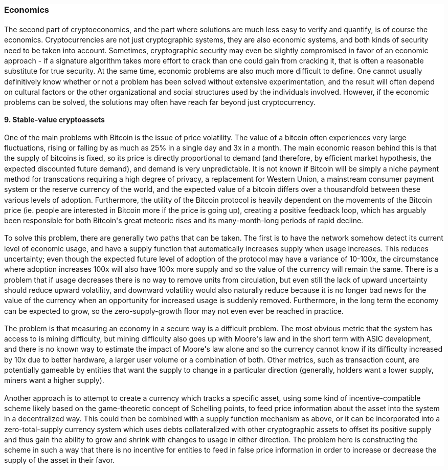 ### Economics

The second part of cryptoeconomics, and the part where solutions are much less easy to verify and quantify, is of course the economics. Cryptocurrencies are not just cryptographic systems, they are also economic systems, and both kinds of security need to be taken into account. Sometimes, cryptographic security may even be slightly compromised in favor of an economic approach - if a signature algorithm takes more effort to crack than one could gain from cracking it, that is often a reasonable substitute for true security. At the same time, economic problems are also much more difficult to define. One cannot usually definitively know whether or not a problem has been solved without extensive experimentation, and the result will often depend on cultural factors or the other organizational and social structures used by the individuals involved. However, if the economic problems can be solved, the solutions may often have reach far beyond just cryptocurrency.

**9. Stable-value cryptoassets**

One of the main problems with Bitcoin is the issue of price volatility. The value of a bitcoin often experiences very large fluctuations, rising or falling by as much as 25% in a single day and 3x in a month. The main economic reason behind this is that the supply of bitcoins is fixed, so its price is directly proportional to demand (and therefore, by efficient market hypothesis, the expected discounted future demand), and demand is very unpredictable. It is not known if Bitcoin will be simply a niche payment method for transcations requiring a high degree of privacy, a replacement for Western Union, a mainstream consumer payment system or the reserve currency of the world, and the expected value of a bitcoin differs over a thousandfold between these various levels of adoption. Furthermore, the utility of the Bitcoin protocol is heavily dependent on the movements of the Bitcoin price (ie. people are interested in Bitcoin more if the price is going up), creating a positive feedback loop, which has arguably been responsible for both Bitcoin's great meteoric rises and its many-month-long periods of rapid decline.

To solve this problem, there are generally two paths that can be taken. The first is to have the network somehow detect its current level of economic usage, and have a supply function that automatically increases supply when usage increases. This reduces uncertainty; even though the expected future level of adoption of the protocol may have a variance of 10-100x, the circumstance where adoption increases 100x will also have 100x more supply and so the value of the currency will remain the same. There is a problem that if usage decreases there is no way to remove units from circulation, but even still the lack of upward uncertainty should reduce upward volatility, and downward volatility would also naturally reduce because it is no longer bad news for the value of the currency when an opportunity for increased usage is suddenly removed. Furthermore, in the long term the economy can be expected to grow, so the zero-supply-growth floor may not even ever be reached in practice.

The problem is that measuring an economy in a secure way is a difficult problem. The most obvious metric that the system has access to is mining difficulty, but mining difficulty also goes up with Moore's law and in the short term with ASIC development, and there is no known way to estimate the impact of Moore's law alone and so the currency cannot know if its difficulty increased by 10x due to better hardware, a larger user volume or a combination of both. Other metrics, such as transaction count, are potentially gameable by entities that want the supply to change in a particular direction (generally, holders want a lower supply, miners want a higher supply).

Another approach is to attempt to create a currency which tracks a specific asset, using some kind of incentive-compatible scheme likely based on the game-theoretic concept of Schelling points, to feed price information about the asset into the system in a decentralized way. This could then be combined with a supply function mechanism as above, or it can be incorporated into a zero-total-supply currency system which uses debts collateralized with other cryptographic assets to offset its positive supply and thus gain the ability to grow and shrink with changes to usage in either direction. The problem here is constructing the scheme in such a way that there is no incentive for entities to feed in false price information in order to increase or decrease the supply of the asset in their favor.
